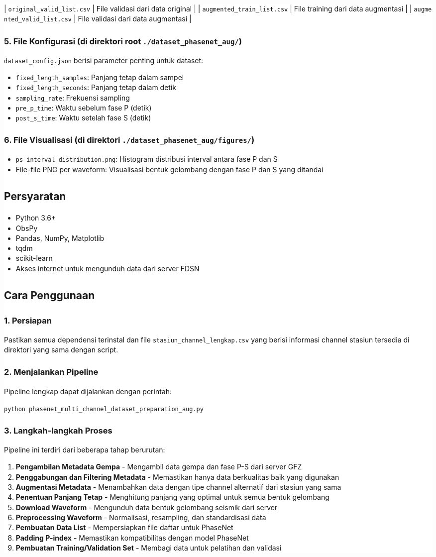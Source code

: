 | `original_valid_list.csv` | File validasi dari data original |
| `augmented_train_list.csv` | File training dari data augmentasi |
| `augmented_valid_list.csv` | File validasi dari data augmentasi |

### 5. File Konfigurasi (di direktori root `./dataset_phasenet_aug/`)

`dataset_config.json` berisi parameter penting untuk dataset:
- `fixed_length_samples`: Panjang tetap dalam sampel
- `fixed_length_seconds`: Panjang tetap dalam detik
- `sampling_rate`: Frekuensi sampling
- `pre_p_time`: Waktu sebelum fase P (detik)
- `post_s_time`: Waktu setelah fase S (detik)

### 6. File Visualisasi (di direktori `./dataset_phasenet_aug/figures/`)

- `ps_interval_distribution.png`: Histogram distribusi interval antara fase P dan S
- File-file PNG per waveform: Visualisasi bentuk gelombang dengan fase P dan S yang ditandai

## Persyaratan

- Python 3.6+
- ObsPy
- Pandas, NumPy, Matplotlib
- tqdm
- scikit-learn
- Akses internet untuk mengunduh data dari server FDSN

## Cara Penggunaan

### 1. Persiapan

Pastikan semua dependensi terinstal dan file `stasiun_channel_lengkap.csv` yang berisi informasi channel stasiun tersedia di direktori yang sama dengan script.

### 2. Menjalankan Pipeline

Pipeline lengkap dapat dijalankan dengan perintah:

```bash
python phasenet_multi_channel_dataset_preparation_aug.py
```

### 3. Langkah-langkah Proses

Pipeline ini terdiri dari beberapa tahap berurutan:

1. **Pengambilan Metadata Gempa** - Mengambil data gempa dan fase P-S dari server GFZ
2. **Penggabungan dan Filtering Metadata** - Memastikan hanya data berkualitas baik yang digunakan
3. **Augmentasi Metadata** - Menambahkan data dengan tipe channel alternatif dari stasiun yang sama
4. **Penentuan Panjang Tetap** - Menghitung panjang yang optimal untuk semua bentuk gelombang
5. **Download Waveform** - Mengunduh data bentuk gelombang seismik dari server
6. **Preprocessing Waveform** - Normalisasi, resampling, dan standardisasi data
7. **Pembuatan Data List** - Mempersiapkan file daftar untuk PhaseNet
8. **Padding P-index** - Memastikan kompatibilitas dengan model PhaseNet
9. **Pembuatan Training/Validation Set** - Membagi data untuk pelatihan dan validasi
